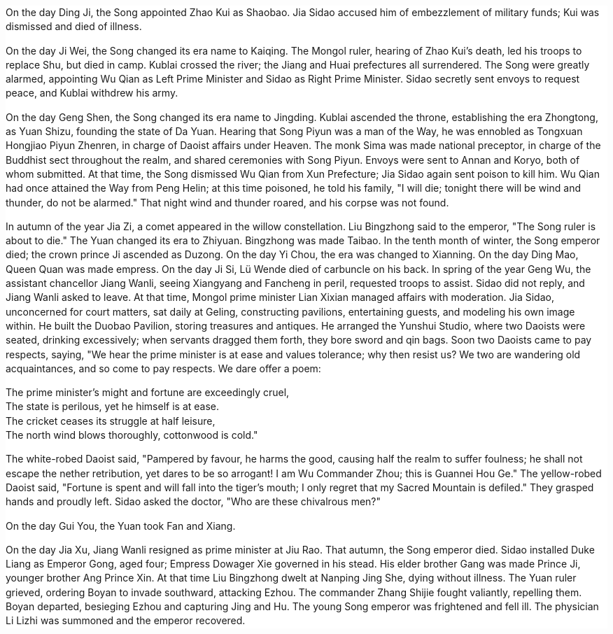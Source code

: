 On the day Ding Ji, the Song appointed Zhao Kui as Shaobao. Jia Sidao accused him of embezzlement of military funds; Kui was dismissed and died of illness.

On the day Ji Wei, the Song changed its era name to Kaiqing. The Mongol ruler, hearing of Zhao Kui’s death, led his troops to replace Shu, but died in camp. Kublai crossed the river; the Jiang and Huai prefectures all surrendered. The Song were greatly alarmed, appointing Wu Qian as Left Prime Minister and Sidao as Right Prime Minister. Sidao secretly sent envoys to request peace, and Kublai withdrew his army.

On the day Geng Shen, the Song changed its era name to Jingding. Kublai ascended the throne, establishing the era Zhongtong, as Yuan Shizu, founding the state of Da Yuan. Hearing that Song Piyun was a man of the Way, he was ennobled as Tongxuan Hongjiao Piyun Zhenren, in charge of Daoist affairs under Heaven. The monk Sima was made national preceptor, in charge of the Buddhist sect throughout the realm, and shared ceremonies with Song Piyun. Envoys were sent to Annan and Koryo, both of whom submitted. At that time, the Song dismissed Wu Qian from Xun Prefecture; Jia Sidao again sent poison to kill him. Wu Qian had once attained the Way from Peng Helin; at this time poisoned, he told his family, "I will die; tonight there will be wind and thunder, do not be alarmed." That night wind and thunder roared, and his corpse was not found.

In autumn of the year Jia Zi, a comet appeared in the willow constellation. Liu Bingzhong said to the emperor, "The Song ruler is about to die." The Yuan changed its era to Zhiyuan. Bingzhong was made Taibao. In the tenth month of winter, the Song emperor died; the crown prince Ji ascended as Duzong. On the day Yi Chou, the era was changed to Xianning. On the day Ding Mao, Queen Quan was made empress. On the day Ji Si, Lü Wende died of carbuncle on his back. In spring of the year Geng Wu, the assistant chancellor Jiang Wanli, seeing Xiangyang and Fancheng in peril, requested troops to assist. Sidao did not reply, and Jiang Wanli asked to leave. At that time, Mongol prime minister Lian Xixian managed affairs with moderation. Jia Sidao, unconcerned for court matters, sat daily at Geling, constructing pavilions, entertaining guests, and modeling his own image within. He built the Duobao Pavilion, storing treasures and antiques. He arranged the Yunshui Studio, where two Daoists were seated, drinking excessively; when servants dragged them forth, they bore sword and qin bags. Soon two Daoists came to pay respects, saying, "We hear the prime minister is at ease and values tolerance; why then resist us? We two are wandering old acquaintances, and so come to pay respects. We dare offer a poem:

The prime minister’s might and fortune are exceedingly cruel,  
The state is perilous, yet he himself is at ease.  
The cricket ceases its struggle at half leisure,  
The north wind blows thoroughly, cottonwood is cold."

The white-robed Daoist said, "Pampered by favour, he harms the good, causing half the realm to suffer foulness; he shall not escape the nether retribution, yet dares to be so arrogant! I am Wu Commander Zhou; this is Guannei Hou Ge." The yellow-robed Daoist said, "Fortune is spent and will fall into the tiger’s mouth; I only regret that my Sacred Mountain is defiled." They grasped hands and proudly left. Sidao asked the doctor, "Who are these chivalrous men?"

On the day Gui You, the Yuan took Fan and Xiang.

On the day Jia Xu, Jiang Wanli resigned as prime minister at Jiu Rao. That autumn, the Song emperor died. Sidao installed Duke Liang as Emperor Gong, aged four; Empress Dowager Xie governed in his stead. His elder brother Gang was made Prince Ji, younger brother Ang Prince Xin. At that time Liu Bingzhong dwelt at Nanping Jing She, dying without illness. The Yuan ruler grieved, ordering Boyan to invade southward, attacking Ezhou. The commander Zhang Shijie fought valiantly, repelling them. Boyan departed, besieging Ezhou and capturing Jing and Hu. The young Song emperor was frightened and fell ill. The physician Li Lizhi was summoned and the emperor recovered.
